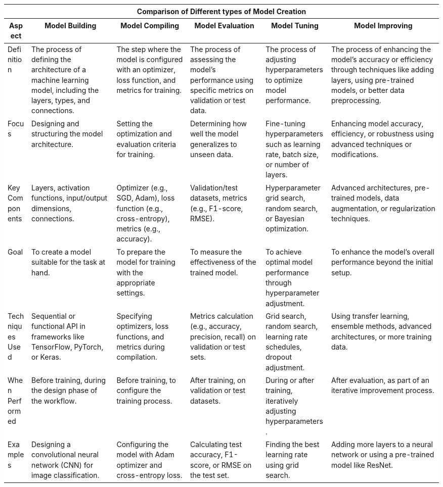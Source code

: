 </table><table ><thead><tr><th colspan="8" >Comparison of Different types of Model Creation</th></tr><tr><th>Aspect</th><th>Model Building</th><th>Model Compiling</th><th>Model Evaluation</th><th>Model Tuning</th><th>Model Improving</th></tr></thead><tbody><tr><td >Definition</td><td >The process of defining the architecture of a machine learning model, including the layers, types, and connections.</td><td >The step where the model is configured with an optimizer, loss function, and metrics for training.</td><td >The process of assessing the model’s performance using specific metrics on validation or test data.</td><td >The process of adjusting hyperparameters to optimize model performance.</td><td >The process of enhancing the model’s accuracy or efficiency through techniques like adding layers, using pre-trained models, or better data preprocessing.</td></tr><tr><td >Focus</td><td >Designing and structuring the model architecture.</td><td >Setting the optimization and evaluation criteria for training.</td><td >Determining how well the model generalizes to unseen data.</td><td >Fine-tuning hyperparameters such as learning rate, batch size, or number of layers.</td><td >Enhancing model accuracy, efficiency, or robustness using advanced techniques or modifications.</td></tr><tr><td >Key Components</td><td >Layers, activation functions, input/output dimensions, connections.</td><td >Optimizer (e.g., SGD, Adam), loss function (e.g., cross-entropy), metrics (e.g., accuracy).</td><td >Validation/test datasets, metrics (e.g., F1-score, RMSE).</td><td >Hyperparameter grid search, random search, or Bayesian optimization.</td><td >Advanced architectures, pre-trained models, data augmentation, or regularization techniques.</td></tr><tr><td >Goal</td><td >To create a model suitable for the task at hand.</td><td >To prepare the model for training with the appropriate settings.</td><td >To measure the effectiveness of the trained model.</td><td >To achieve optimal model performance through hyperparameter adjustment.</td><td >To enhance the model’s overall performance beyond the initial setup.</td></tr><tr><td >Techniques Used</td><td >Sequential or functional API in frameworks like TensorFlow, PyTorch, or Keras.</td><td >Specifying optimizers, loss functions, and metrics during compilation.</td><td >Metrics calculation (e.g., accuracy, precision, recall) on validation or test sets.</td><td >Grid search, random search, learning rate schedules, dropout adjustment.</td><td >Using transfer learning, ensemble methods, advanced architectures, or more training data.</td></tr><tr><td >When Performed</td><td >Before training, during the design phase of the workflow.</td><td >Before training, to configure the training process.</td><td >After training, on validation or test datasets.</td><td >During or after training, iteratively adjusting hyperparameters.</td><td >After evaluation, as part of an iterative improvement process.</td></tr><tr><td >Examples</td><td >Designing a convolutional neural network (CNN) for image classification.</td><td >Configuring the model with Adam optimizer and cross-entropy loss.</td><td >Calculating test accuracy, F1-score, or RMSE on the test set.</td><td >Finding the best learning rate using grid search.</td><td >Adding more layers to a neural network or using a pre-trained model like ResNet.</td></tr></tbody>